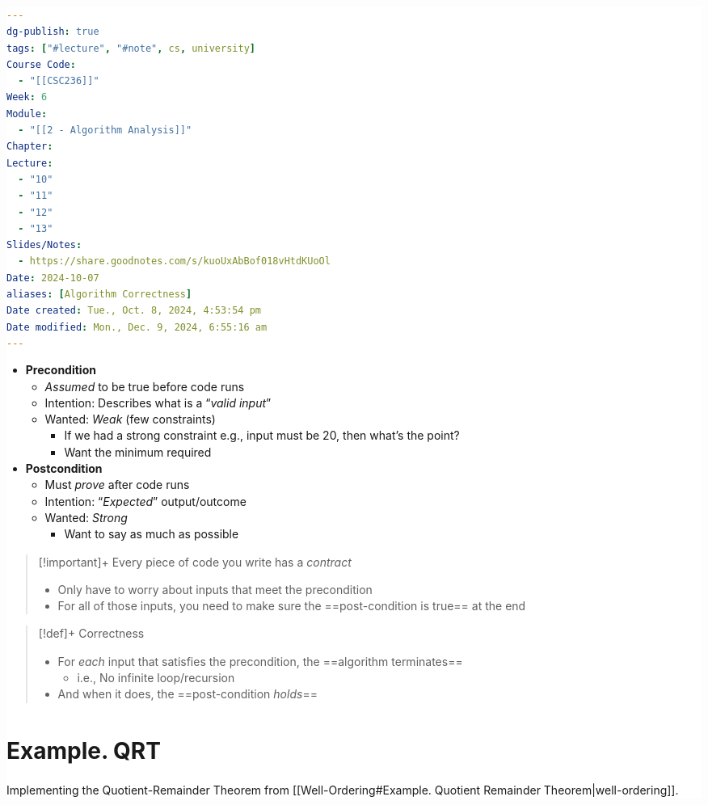 ```yaml
---
dg-publish: true
tags: ["#lecture", "#note", cs, university]
Course Code:
  - "[[CSC236]]"
Week: 6
Module:
  - "[[2 - Algorithm Analysis]]"
Chapter:
Lecture:
  - "10"
  - "11"
  - "12"
  - "13"
Slides/Notes:
  - https://share.goodnotes.com/s/kuoUxAbBof018vHtdKUoOl
Date: 2024-10-07
aliases: [Algorithm Correctness]
Date created: Tue., Oct. 8, 2024, 4:53:54 pm
Date modified: Mon., Dec. 9, 2024, 6:55:16 am
---
```


- **Precondition**
    - *Assumed* to be true before code runs
    - Intention: Describes what is a “*valid input*”
    - Wanted: *Weak* (few constraints)
        - If we had a strong constraint e.g., input must be 20, then what’s the point?
        - Want the minimum required
- **Postcondition**
    - Must *prove* after code runs
    - Intention: “*Expected*” output/outcome
    - Wanted: *Strong*
        - Want to say as much as possible

> [!important]+ Every piece of code you write has a *contract*
>
> - Only have to worry about inputs that meet the precondition
> - For all of those inputs, you need to make sure the ==post-condition is true== at the end

> [!def]+ Correctness
>
> - For *each* input that satisfies the precondition, the ==algorithm terminates==
>     - i.e., No infinite loop/recursion
> - And when it does, the ==post-condition *holds*==

# Example. QRT

Implementing the Quotient-Remainder Theorem from [[Well-Ordering#Example. Quotient Remainder Theorem|well-ordering]].
